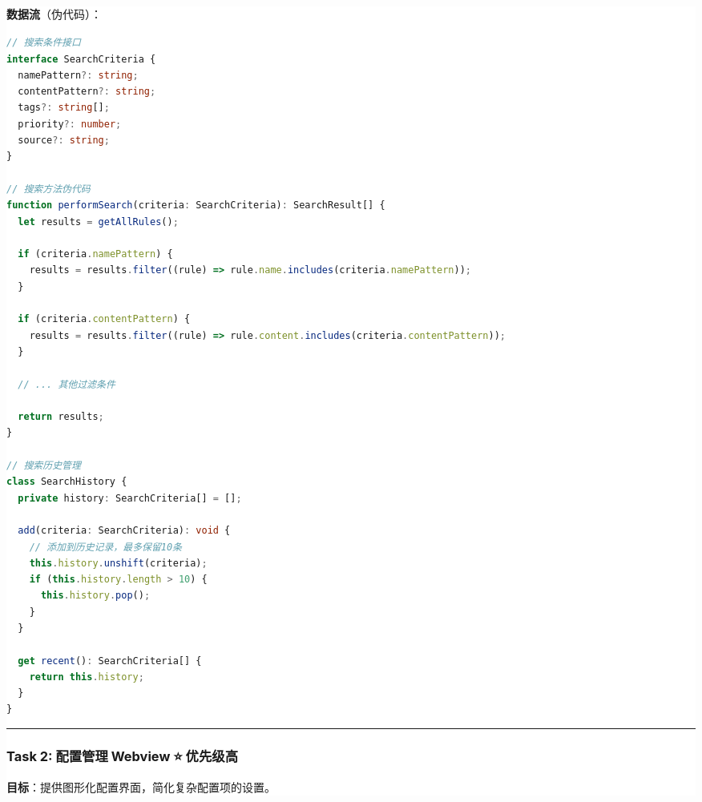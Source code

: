 **数据流**（伪代码）：

```typescript
// 搜索条件接口
interface SearchCriteria {
  namePattern?: string;
  contentPattern?: string;
  tags?: string[];
  priority?: number;
  source?: string;
}

// 搜索方法伪代码
function performSearch(criteria: SearchCriteria): SearchResult[] {
  let results = getAllRules();

  if (criteria.namePattern) {
    results = results.filter((rule) => rule.name.includes(criteria.namePattern));
  }

  if (criteria.contentPattern) {
    results = results.filter((rule) => rule.content.includes(criteria.contentPattern));
  }

  // ... 其他过滤条件

  return results;
}

// 搜索历史管理
class SearchHistory {
  private history: SearchCriteria[] = [];

  add(criteria: SearchCriteria): void {
    // 添加到历史记录，最多保留10条
    this.history.unshift(criteria);
    if (this.history.length > 10) {
      this.history.pop();
    }
  }

  get recent(): SearchCriteria[] {
    return this.history;
  }
}
```

---

### Task 2: 配置管理 Webview ⭐ 优先级高

**目标**：提供图形化配置界面，简化复杂配置项的设置。
